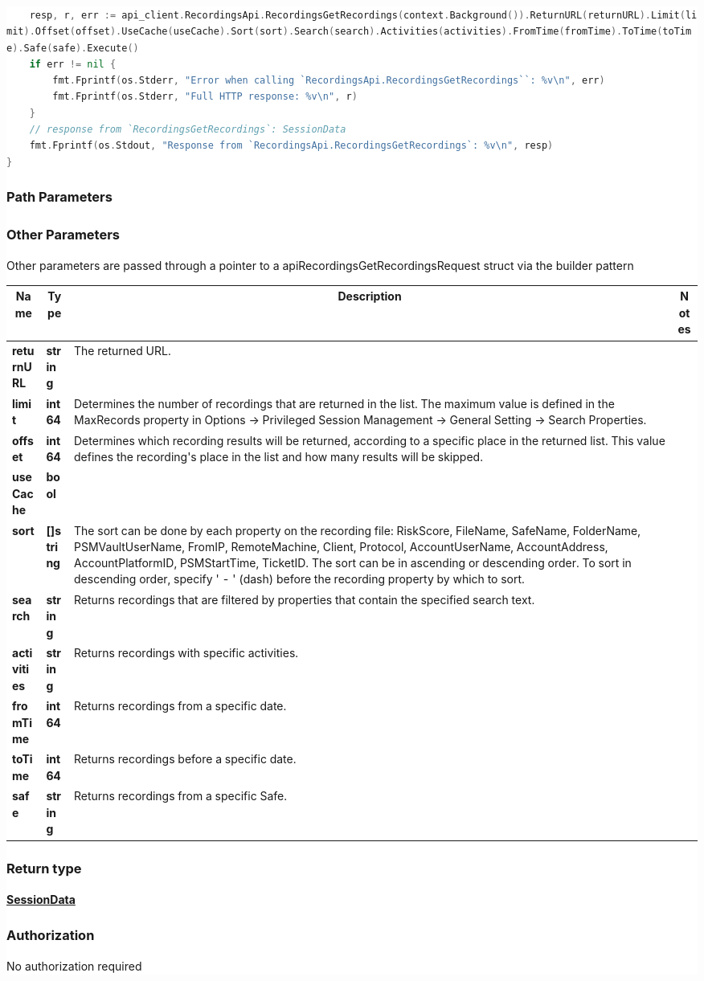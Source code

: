 ```go
    resp, r, err := api_client.RecordingsApi.RecordingsGetRecordings(context.Background()).ReturnURL(returnURL).Limit(limit).Offset(offset).UseCache(useCache).Sort(sort).Search(search).Activities(activities).FromTime(fromTime).ToTime(toTime).Safe(safe).Execute()
    if err != nil {
        fmt.Fprintf(os.Stderr, "Error when calling `RecordingsApi.RecordingsGetRecordings``: %v\n", err)
        fmt.Fprintf(os.Stderr, "Full HTTP response: %v\n", r)
    }
    // response from `RecordingsGetRecordings`: SessionData
    fmt.Fprintf(os.Stdout, "Response from `RecordingsApi.RecordingsGetRecordings`: %v\n", resp)
}
```

### Path Parameters



### Other Parameters

Other parameters are passed through a pointer to a apiRecordingsGetRecordingsRequest struct via the builder pattern


Name | Type | Description  | Notes
------------- | ------------- | ------------- | -------------
 **returnURL** | **string** | The returned URL. | 
 **limit** | **int64** | Determines the number of recordings that are returned in the list. The maximum value is defined in the MaxRecords property in Options -&gt; Privileged Session Management -&gt; General Setting -&gt; Search Properties. | 
 **offset** | **int64** | Determines which recording results will be returned, according to a specific place in the returned list. This value defines the recording&#39;s place in the list and how many results will be skipped. | 
 **useCache** | **bool** |  | 
 **sort** | **[]string** | The sort can be done by each property on the recording file: RiskScore, FileName, SafeName, FolderName, PSMVaultUserName, FromIP, RemoteMachine, Client, Protocol, AccountUserName, AccountAddress, AccountPlatformID, PSMStartTime, TicketID. The sort can be in ascending or descending order. To sort in descending order, specify &#39; - &#39; (dash) before the recording property by which to sort. | 
 **search** | **string** | Returns recordings that are filtered by properties that contain the specified search text. | 
 **activities** | **string** | Returns recordings with specific activities. | 
 **fromTime** | **int64** | Returns recordings from a specific date. | 
 **toTime** | **int64** | Returns recordings before a specific date. | 
 **safe** | **string** | Returns recordings from a specific Safe. | 

### Return type

[**SessionData**](SessionData.md)

### Authorization

No authorization required
